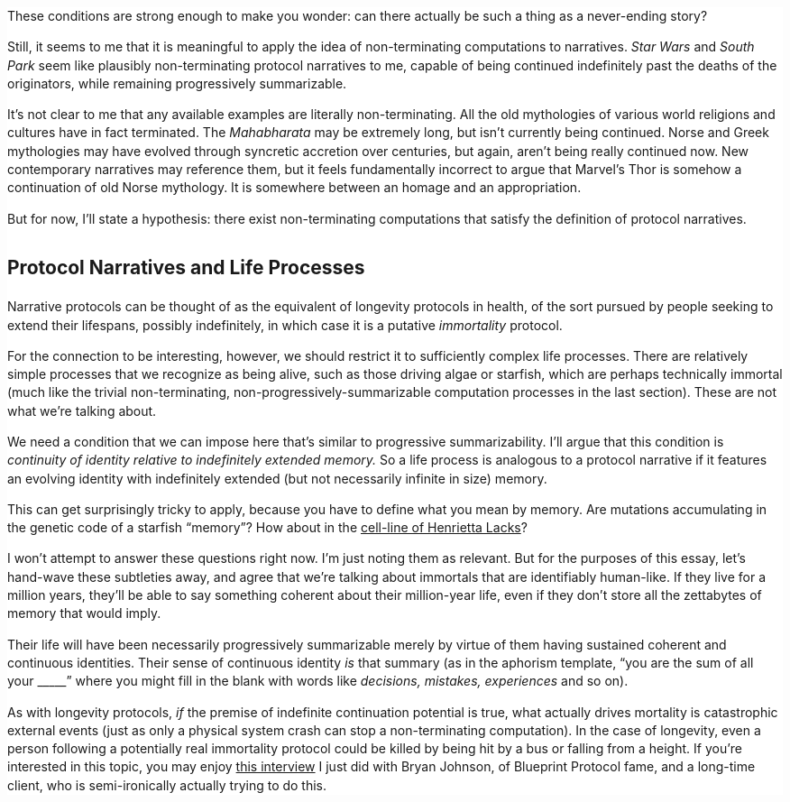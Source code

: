 These conditions are strong enough to make you wonder: can there actually be such a thing as a never-ending story?

Still, it seems to me that it is meaningful to apply the idea of non-terminating computations to narratives. _Star Wars_ and _South Park_ seem like plausibly non-terminating protocol narratives to me, capable of being continued indefinitely past the deaths of the originators, while remaining progressively summarizable.

It’s not clear to me that any available examples are literally non-terminating. All the old mythologies of various world religions and cultures have in fact terminated. The _Mahabharata_ may be extremely long, but isn’t currently being continued. Norse and Greek mythologies may have evolved through syncretic accretion over centuries, but again, aren’t being really continued now. New contemporary narratives may reference them, but it feels fundamentally incorrect to argue that Marvel’s Thor is somehow a continuation of old Norse mythology. It is somewhere between an homage and an appropriation.

But for now, I’ll state a hypothesis: there exist non-terminating computations that satisfy the definition of protocol narratives.

## Protocol Narratives and Life Processes

Narrative protocols can be thought of as the equivalent of longevity protocols in health, of the sort pursued by people seeking to extend their lifespans, possibly indefinitely, in which case it is a putative _immortality_ protocol.

For the connection to be interesting, however, we should restrict it to sufficiently complex life processes. There are relatively simple processes that we recognize as being alive, such as those driving algae or starfish, which are perhaps technically immortal (much like the trivial non-terminating, non-progressively-summarizable computation processes in the last section). These are not what we’re talking about.

We need a condition that we can impose here that’s similar to progressive summarizability. I’ll argue that this condition is _continuity of identity relative to indefinitely extended memory._ So a life process is analogous to a protocol narrative if it features an evolving identity with indefinitely extended (but not necessarily infinite in size) memory.

This can get surprisingly tricky to apply, because you have to define what you mean by memory. Are mutations accumulating in the genetic code of a starfish “memory”? How about in the [cell-line of Henrietta Lacks](https://en.wikipedia.org/wiki/HeLa)?

I won’t attempt to answer these questions right now. I’m just noting them as relevant. But for the purposes of this essay, let’s hand-wave these subtleties away, and agree that we’re talking about immortals that are identifiably human-like. If they live for a million years, they’ll be able to say something coherent about their million-year life, even if they don’t store all the zettabytes of memory that would imply.

Their life will have been necessarily progressively summarizable merely by virtue of them having sustained coherent and continuous identities. Their sense of continuous identity _is_ that summary (as in the aphorism template, “you are the sum of all your \_\_\_\_\_” where you might fill in the blank with words like _decisions, mistakes, experiences_ and so on).

As with longevity protocols, _if_ the premise of indefinite continuation potential is true, what actually drives mortality is catastrophic external events (just as only a physical system crash can stop a non-terminating computation). In the case of longevity, even a person following a potentially real immortality protocol could be killed by being hit by a bus or falling from a height. If you’re interested in this topic, you may enjoy [this interview](https://www.youtube.com/watch?v=AgVfb5ytx9Y) I just did with Bryan Johnson, of Blueprint Protocol fame, and a long-time client, who is semi-ironically actually trying to do this.
